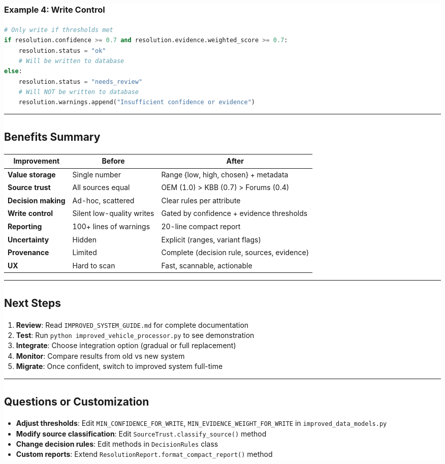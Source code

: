 ### Example 4: Write Control

```python
# Only write if thresholds met
if resolution.confidence >= 0.7 and resolution.evidence.weighted_score >= 0.7:
    resolution.status = "ok"
    # Will be written to database
else:
    resolution.status = "needs_review"
    # Will NOT be written to database
    resolution.warnings.append("Insufficient confidence or evidence")
```

---

## Benefits Summary

| Improvement         | Before                    | After                                       |
| ------------------- | ------------------------- | ------------------------------------------- |
| **Value storage**   | Single number             | Range {low, high, chosen} + metadata        |
| **Source trust**    | All sources equal         | OEM (1.0) > KBB (0.7) > Forums (0.4)        |
| **Decision making** | Ad-hoc, scattered         | Clear rules per attribute                   |
| **Write control**   | Silent low-quality writes | Gated by confidence + evidence thresholds   |
| **Reporting**       | 100+ lines of warnings    | 20-line compact report                      |
| **Uncertainty**     | Hidden                    | Explicit (ranges, variant flags)            |
| **Provenance**      | Limited                   | Complete (decision rule, sources, evidence) |
| **UX**              | Hard to scan              | Fast, scannable, actionable                 |

---

## Next Steps

1. **Review**: Read `IMPROVED_SYSTEM_GUIDE.md` for complete documentation
2. **Test**: Run `python improved_vehicle_processor.py` to see demonstration
3. **Integrate**: Choose integration option (gradual or full replacement)
4. **Monitor**: Compare results from old vs new system
5. **Migrate**: Once confident, switch to improved system full-time

---

## Questions or Customization

- **Adjust thresholds**: Edit `MIN_CONFIDENCE_FOR_WRITE`, `MIN_EVIDENCE_WEIGHT_FOR_WRITE` in `improved_data_models.py`
- **Modify source classification**: Edit `SourceTrust.classify_source()` method
- **Change decision rules**: Edit methods in `DecisionRules` class
- **Custom reports**: Extend `ResolutionReport.format_compact_report()` method
